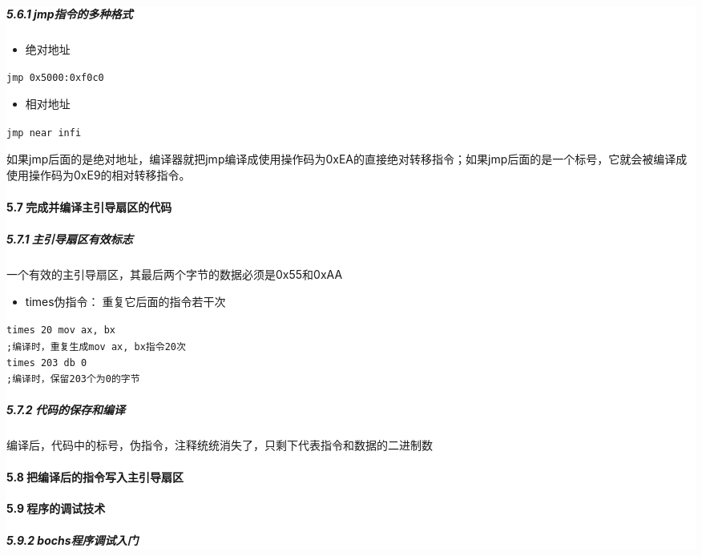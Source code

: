 ##### 5.6.1 jmp指令的多种格式
* 绝对地址
```
jmp 0x5000:0xf0c0
```
* 相对地址
```
jmp near infi
```
如果jmp后面的是绝对地址，编译器就把jmp编译成使用操作码为0xEA的直接绝对转移指令；如果jmp后面的是一个标号，它就会被编译成使用操作码为0xE9的相对转移指令。

#### 5.7 完成并编译主引导扇区的代码
##### 5.7.1 主引导扇区有效标志
一个有效的主引导扇区，其最后两个字节的数据必须是0x55和0xAA
* times伪指令：
重复它后面的指令若干次
```
times 20 mov ax, bx 
;编译时，重复生成mov ax, bx指令20次
times 203 db 0
;编译时，保留203个为0的字节
```
##### 5.7.2 代码的保存和编译
编译后，代码中的标号，伪指令，注释统统消失了，只剩下代表指令和数据的二进制数
#### 5.8 把编译后的指令写入主引导扇区
#### 5.9 程序的调试技术
##### 5.9.2 bochs程序调试入门
